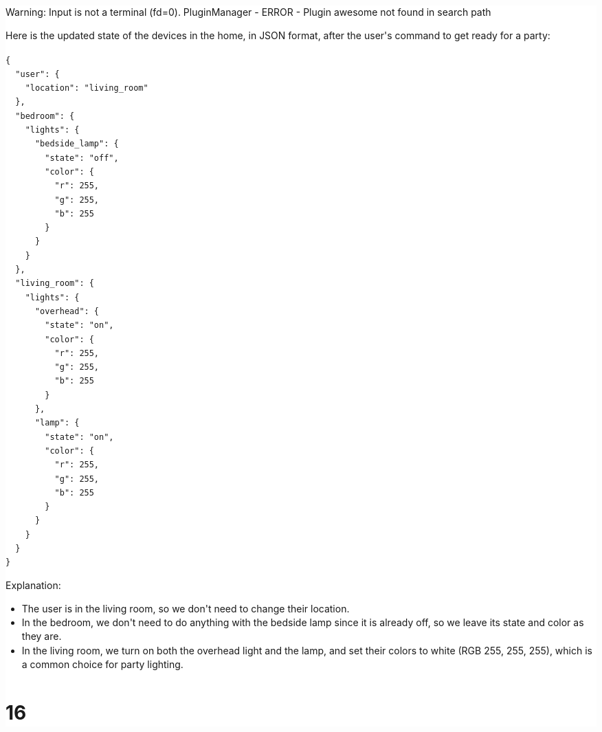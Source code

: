 Warning: Input is not a terminal (fd=0).
PluginManager - ERROR - Plugin awesome not found in search path



Here is the updated state of the devices in the home, in JSON format, after the user's command to get ready for a party:

```
{
  "user": {
    "location": "living_room"
  },
  "bedroom": {
    "lights": {
      "bedside_lamp": {
        "state": "off",
        "color": {
          "r": 255,
          "g": 255,
          "b": 255
        }
      }
    }
  },
  "living_room": {
    "lights": {
      "overhead": {
        "state": "on",
        "color": {
          "r": 255,
          "g": 255,
          "b": 255
        }
      },
      "lamp": {
        "state": "on",
        "color": {
          "r": 255,
          "g": 255,
          "b": 255
        }
      }
    }
  }
}
```

Explanation:

- The user is in the living room, so we don't need to change their location.
- In the bedroom, we don't need to do anything with the bedside lamp since it is already off, so we leave its state and color as they are.
- In the living room, we turn on both the overhead light and the lamp, and set their colors to white (RGB 255, 255, 255), which is a common choice for party lighting.
# 16

